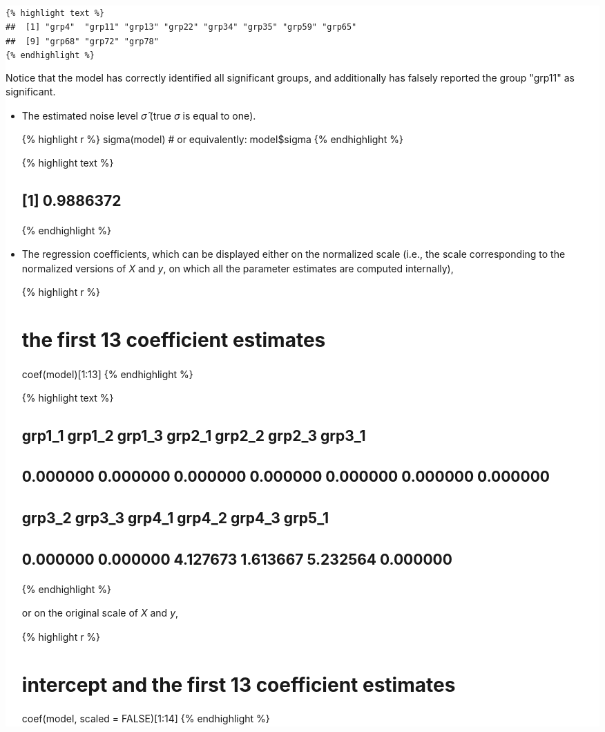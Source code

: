     {% highlight text %}
    ##  [1] "grp4"  "grp11" "grp13" "grp22" "grp34" "grp35" "grp59" "grp65"
    ##  [9] "grp68" "grp72" "grp78"
    {% endhighlight %}

  Notice that the model has correctly identified all significant groups, and additionally has falsely reported the group "grp11" as significant.
    
* The estimated noise level $\hat{\sigma}$ (true $\sigma$ is equal to one).

    
    {% highlight r %}
    sigma(model) # or equivalently: model$sigma
    {% endhighlight %}
    
    
    
    {% highlight text %}
    ## [1] 0.9886372
    {% endhighlight %}
    
* The regression coefficients, which can be displayed either on the normalized scale (i.e., the scale corresponding to the normalized versions of $X$ and $y$, on which all the parameter estimates are computed internally),

    
    {% highlight r %}
    # the first 13 coefficient estimates
    coef(model)[1:13]
    {% endhighlight %}
    
    
    
    {% highlight text %}
    ##   grp1_1   grp1_2   grp1_3   grp2_1   grp2_2   grp2_3   grp3_1 
    ## 0.000000 0.000000 0.000000 0.000000 0.000000 0.000000 0.000000 
    ##   grp3_2   grp3_3   grp4_1   grp4_2   grp4_3   grp5_1 
    ## 0.000000 0.000000 4.127673 1.613667 5.232564 0.000000
    {% endhighlight %}
    
  or on the original scale of $X$ and $y$,

    
    {% highlight r %}
    # intercept and the first 13 coefficient estimates
    coef(model, scaled = FALSE)[1:14]
    {% endhighlight %}
    